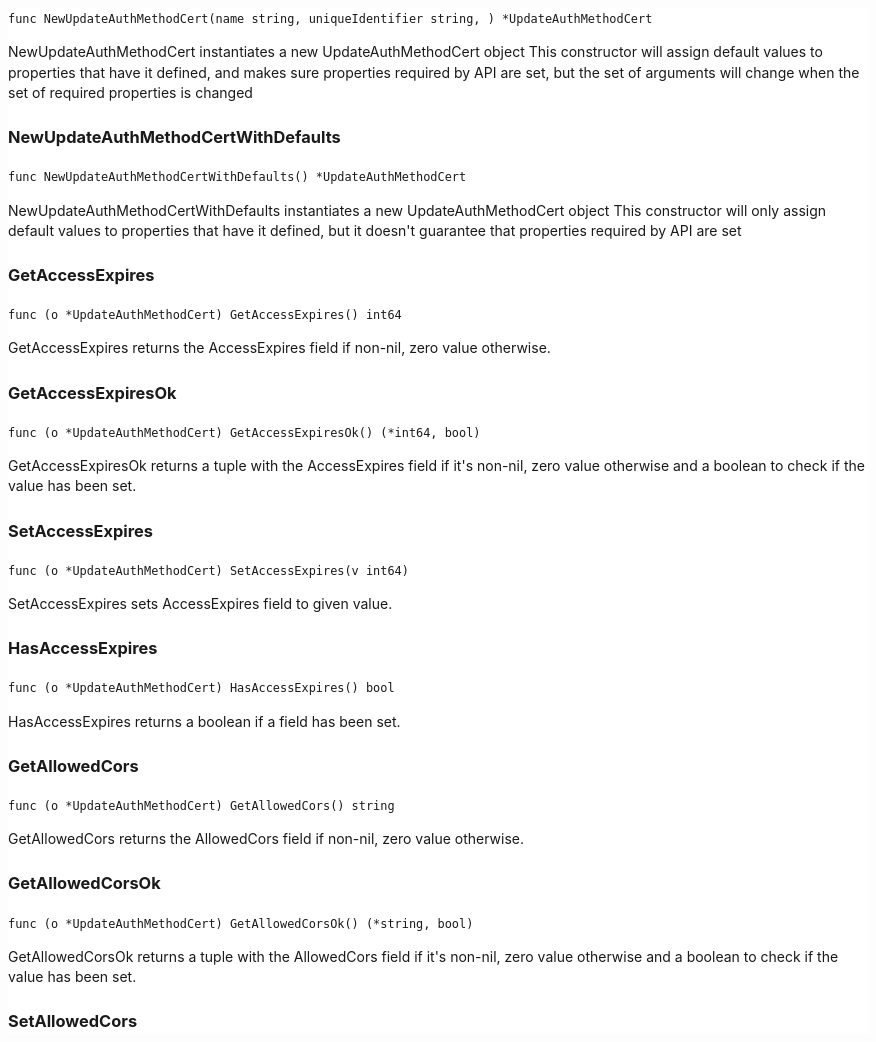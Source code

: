 `func NewUpdateAuthMethodCert(name string, uniqueIdentifier string, ) *UpdateAuthMethodCert`

NewUpdateAuthMethodCert instantiates a new UpdateAuthMethodCert object
This constructor will assign default values to properties that have it defined,
and makes sure properties required by API are set, but the set of arguments
will change when the set of required properties is changed

### NewUpdateAuthMethodCertWithDefaults

`func NewUpdateAuthMethodCertWithDefaults() *UpdateAuthMethodCert`

NewUpdateAuthMethodCertWithDefaults instantiates a new UpdateAuthMethodCert object
This constructor will only assign default values to properties that have it defined,
but it doesn't guarantee that properties required by API are set

### GetAccessExpires

`func (o *UpdateAuthMethodCert) GetAccessExpires() int64`

GetAccessExpires returns the AccessExpires field if non-nil, zero value otherwise.

### GetAccessExpiresOk

`func (o *UpdateAuthMethodCert) GetAccessExpiresOk() (*int64, bool)`

GetAccessExpiresOk returns a tuple with the AccessExpires field if it's non-nil, zero value otherwise
and a boolean to check if the value has been set.

### SetAccessExpires

`func (o *UpdateAuthMethodCert) SetAccessExpires(v int64)`

SetAccessExpires sets AccessExpires field to given value.

### HasAccessExpires

`func (o *UpdateAuthMethodCert) HasAccessExpires() bool`

HasAccessExpires returns a boolean if a field has been set.

### GetAllowedCors

`func (o *UpdateAuthMethodCert) GetAllowedCors() string`

GetAllowedCors returns the AllowedCors field if non-nil, zero value otherwise.

### GetAllowedCorsOk

`func (o *UpdateAuthMethodCert) GetAllowedCorsOk() (*string, bool)`

GetAllowedCorsOk returns a tuple with the AllowedCors field if it's non-nil, zero value otherwise
and a boolean to check if the value has been set.

### SetAllowedCors
